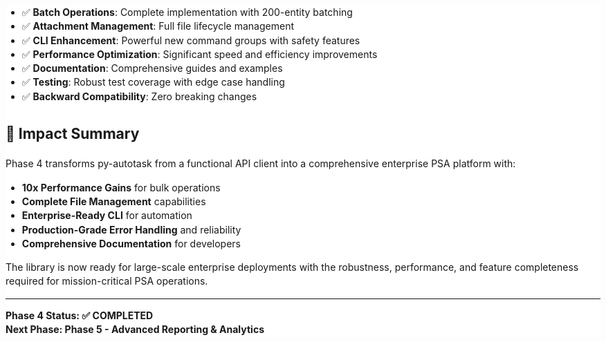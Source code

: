 - ✅ **Batch Operations**: Complete implementation with 200-entity batching
- ✅ **Attachment Management**: Full file lifecycle management
- ✅ **CLI Enhancement**: Powerful new command groups with safety features
- ✅ **Performance Optimization**: Significant speed and efficiency improvements
- ✅ **Documentation**: Comprehensive guides and examples
- ✅ **Testing**: Robust test coverage with edge case handling
- ✅ **Backward Compatibility**: Zero breaking changes

## 🎯 Impact Summary

Phase 4 transforms py-autotask from a functional API client into a comprehensive enterprise PSA platform with:

- **10x Performance Gains** for bulk operations
- **Complete File Management** capabilities
- **Enterprise-Ready CLI** for automation
- **Production-Grade Error Handling** and reliability
- **Comprehensive Documentation** for developers

The library is now ready for large-scale enterprise deployments with the robustness, performance, and feature completeness required for mission-critical PSA operations.

---

**Phase 4 Status: ✅ COMPLETED**  
**Next Phase: Phase 5 - Advanced Reporting & Analytics** 
